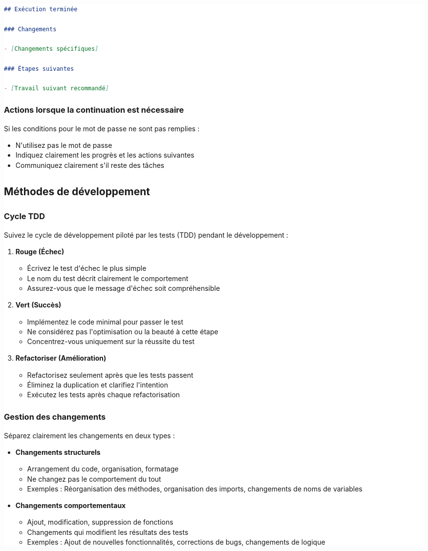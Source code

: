 ```markdown
## Exécution terminée

### Changements

- [Changements spécifiques]

### Étapes suivantes

- [Travail suivant recommandé]
```

### Actions lorsque la continuation est nécessaire

Si les conditions pour le mot de passe ne sont pas remplies :

- N'utilisez pas le mot de passe
- Indiquez clairement les progrès et les actions suivantes
- Communiquez clairement s'il reste des tâches

## Méthodes de développement

### Cycle TDD

Suivez le cycle de développement piloté par les tests (TDD) pendant le développement :

1. **Rouge (Échec)**

   - Écrivez le test d'échec le plus simple
   - Le nom du test décrit clairement le comportement
   - Assurez-vous que le message d'échec soit compréhensible

2. **Vert (Succès)**

   - Implémentez le code minimal pour passer le test
   - Ne considérez pas l'optimisation ou la beauté à cette étape
   - Concentrez-vous uniquement sur la réussite du test

3. **Refactoriser (Amélioration)**
   - Refactorisez seulement après que les tests passent
   - Éliminez la duplication et clarifiez l'intention
   - Exécutez les tests après chaque refactorisation

### Gestion des changements

Séparez clairement les changements en deux types :

- **Changements structurels**

  - Arrangement du code, organisation, formatage
  - Ne changez pas le comportement du tout
  - Exemples : Réorganisation des méthodes, organisation des imports, changements de noms de variables

- **Changements comportementaux**
  - Ajout, modification, suppression de fonctions
  - Changements qui modifient les résultats des tests
  - Exemples : Ajout de nouvelles fonctionnalités, corrections de bugs, changements de logique
